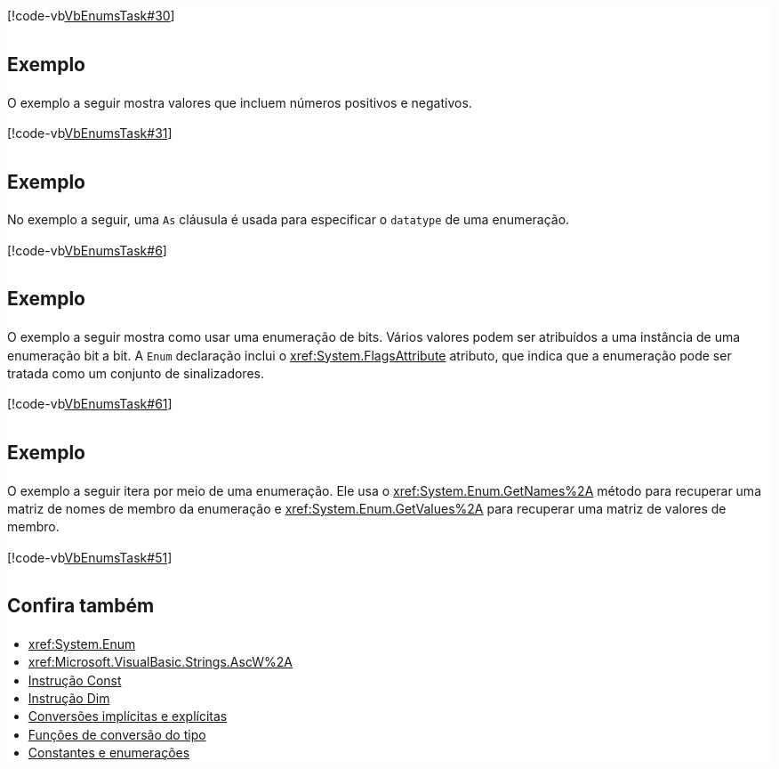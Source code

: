 [!code-vb[VbEnumsTask#30](~/samples/snippets/visualbasic/VS_Snippets_VBCSharp/VbEnumsTask/VB/Class2.vb#30)]

## <a name="example"></a>Exemplo

O exemplo a seguir mostra valores que incluem números positivos e negativos.

[!code-vb[VbEnumsTask#31](~/samples/snippets/visualbasic/VS_Snippets_VBCSharp/VbEnumsTask/VB/Class2.vb#31)]

## <a name="example"></a>Exemplo

No exemplo a seguir, uma `As` cláusula é usada para especificar o `datatype` de uma enumeração.

[!code-vb[VbEnumsTask#6](~/samples/snippets/visualbasic/VS_Snippets_VBCSharp/VbEnumsTask/VB/Class2.vb#6)]

## <a name="example"></a>Exemplo

O exemplo a seguir mostra como usar uma enumeração de bits. Vários valores podem ser atribuídos a uma instância de uma enumeração bit a bit. A `Enum` declaração inclui o <xref:System.FlagsAttribute> atributo, que indica que a enumeração pode ser tratada como um conjunto de sinalizadores.

[!code-vb[VbEnumsTask#61](~/samples/snippets/visualbasic/VS_Snippets_VBCSharp/VbEnumsTask/VB/Class1.vb#61)]

## <a name="example"></a>Exemplo

O exemplo a seguir itera por meio de uma enumeração. Ele usa o <xref:System.Enum.GetNames%2A> método para recuperar uma matriz de nomes de membro da enumeração e <xref:System.Enum.GetValues%2A> para recuperar uma matriz de valores de membro.

[!code-vb[VbEnumsTask#51](~/samples/snippets/visualbasic/VS_Snippets_VBCSharp/VbEnumsTask/VB/Class1.vb#51)]

## <a name="see-also"></a>Confira também

- <xref:System.Enum>
- <xref:Microsoft.VisualBasic.Strings.AscW%2A>
- [Instrução Const](const-statement.md)
- [Instrução Dim](dim-statement.md)
- [Conversões implícitas e explícitas](../../programming-guide/language-features/data-types/implicit-and-explicit-conversions.md)
- [Funções de conversão do tipo](../functions/type-conversion-functions.md)
- [Constantes e enumerações](../constants-and-enumerations.md)
